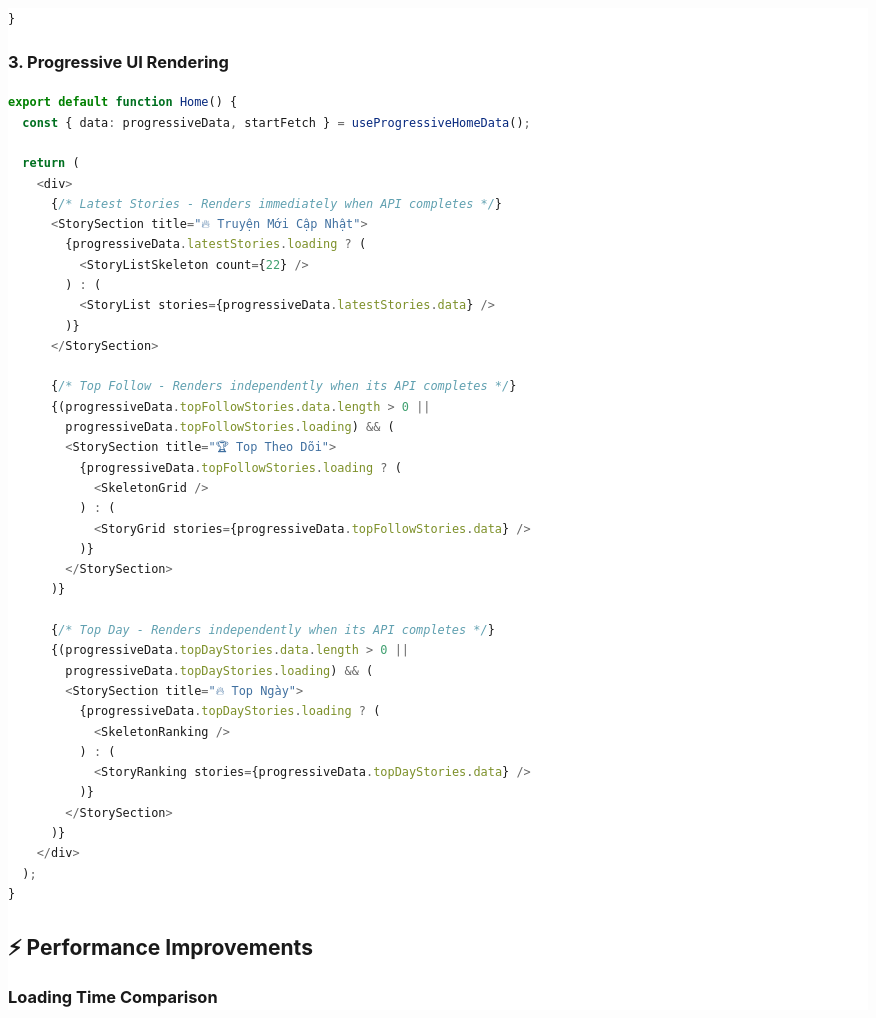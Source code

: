 ```typescript
}
```

### 3. Progressive UI Rendering

```typescript
export default function Home() {
  const { data: progressiveData, startFetch } = useProgressiveHomeData();

  return (
    <div>
      {/* Latest Stories - Renders immediately when API completes */}
      <StorySection title="🔥 Truyện Mới Cập Nhật">
        {progressiveData.latestStories.loading ? (
          <StoryListSkeleton count={22} />
        ) : (
          <StoryList stories={progressiveData.latestStories.data} />
        )}
      </StorySection>

      {/* Top Follow - Renders independently when its API completes */}
      {(progressiveData.topFollowStories.data.length > 0 || 
        progressiveData.topFollowStories.loading) && (
        <StorySection title="🏆 Top Theo Dõi">
          {progressiveData.topFollowStories.loading ? (
            <SkeletonGrid />
          ) : (
            <StoryGrid stories={progressiveData.topFollowStories.data} />
          )}
        </StorySection>
      )}

      {/* Top Day - Renders independently when its API completes */}
      {(progressiveData.topDayStories.data.length > 0 || 
        progressiveData.topDayStories.loading) && (
        <StorySection title="🔥 Top Ngày">
          {progressiveData.topDayStories.loading ? (
            <SkeletonRanking />
          ) : (
            <StoryRanking stories={progressiveData.topDayStories.data} />
          )}
        </StorySection>
      )}
    </div>
  );
}
```

## ⚡ Performance Improvements

### Loading Time Comparison
